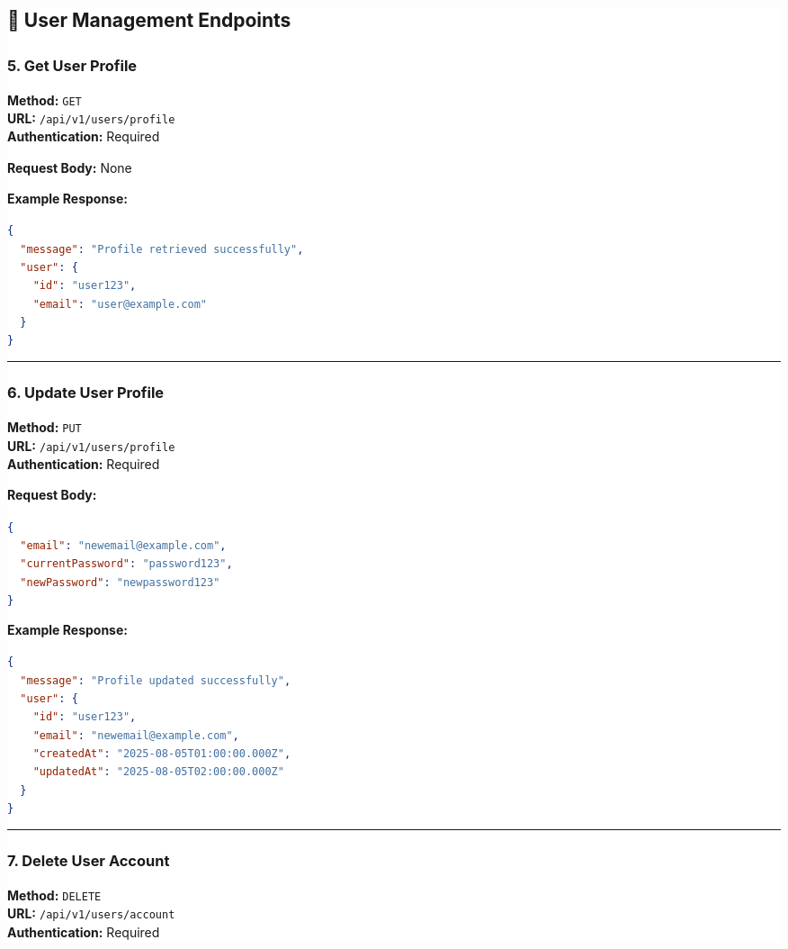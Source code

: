 
## 👤 User Management Endpoints

### 5. Get User Profile
**Method:** `GET`  
**URL:** `/api/v1/users/profile`  
**Authentication:** Required

**Request Body:** None

**Example Response:**
```json
{
  "message": "Profile retrieved successfully",
  "user": {
    "id": "user123",
    "email": "user@example.com"
  }
}
```

---

### 6. Update User Profile
**Method:** `PUT`  
**URL:** `/api/v1/users/profile`  
**Authentication:** Required

**Request Body:**
```json
{
  "email": "newemail@example.com",
  "currentPassword": "password123",
  "newPassword": "newpassword123"
}
```

**Example Response:**
```json
{
  "message": "Profile updated successfully",
  "user": {
    "id": "user123",
    "email": "newemail@example.com",
    "createdAt": "2025-08-05T01:00:00.000Z",
    "updatedAt": "2025-08-05T02:00:00.000Z"
  }
}
```

---

### 7. Delete User Account
**Method:** `DELETE`  
**URL:** `/api/v1/users/account`  
**Authentication:** Required
